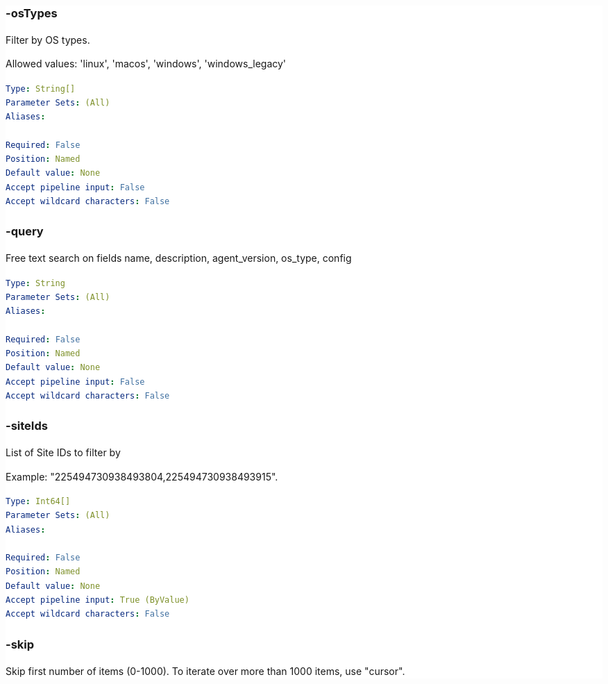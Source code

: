 ### -osTypes
Filter by OS types.

Allowed values:
'linux', 'macos', 'windows', 'windows_legacy'

```yaml
Type: String[]
Parameter Sets: (All)
Aliases:

Required: False
Position: Named
Default value: None
Accept pipeline input: False
Accept wildcard characters: False
```

### -query
Free text search on fields name, description, agent_version, os_type, config

```yaml
Type: String
Parameter Sets: (All)
Aliases:

Required: False
Position: Named
Default value: None
Accept pipeline input: False
Accept wildcard characters: False
```

### -siteIds
List of Site IDs to filter by

Example: "225494730938493804,225494730938493915".

```yaml
Type: Int64[]
Parameter Sets: (All)
Aliases:

Required: False
Position: Named
Default value: None
Accept pipeline input: True (ByValue)
Accept wildcard characters: False
```

### -skip
Skip first number of items (0-1000).
To iterate over more than 1000 items, use "cursor".
